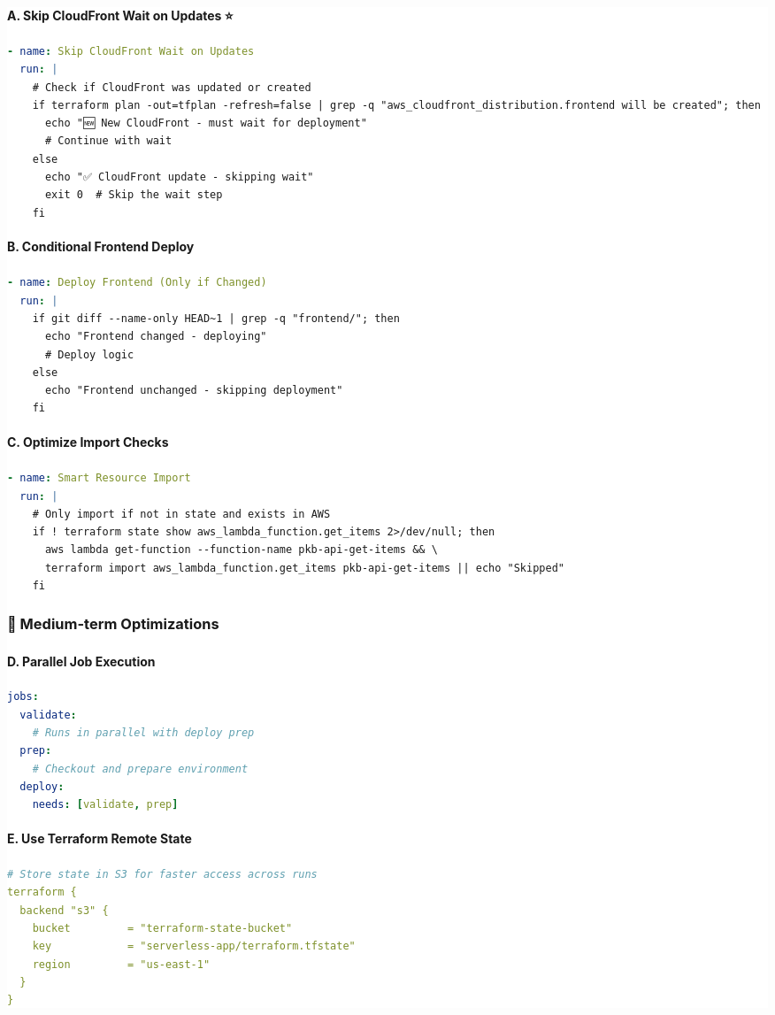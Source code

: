 #### A. Skip CloudFront Wait on Updates ⭐
```yaml
- name: Skip CloudFront Wait on Updates
  run: |
    # Check if CloudFront was updated or created
    if terraform plan -out=tfplan -refresh=false | grep -q "aws_cloudfront_distribution.frontend will be created"; then
      echo "🆕 New CloudFront - must wait for deployment"
      # Continue with wait
    else
      echo "✅ CloudFront update - skipping wait"
      exit 0  # Skip the wait step
    fi
```

#### B. Conditional Frontend Deploy
```yaml
- name: Deploy Frontend (Only if Changed)
  run: |
    if git diff --name-only HEAD~1 | grep -q "frontend/"; then
      echo "Frontend changed - deploying"
      # Deploy logic
    else
      echo "Frontend unchanged - skipping deployment"
    fi
```

#### C. Optimize Import Checks
```yaml
- name: Smart Resource Import
  run: |
    # Only import if not in state and exists in AWS
    if ! terraform state show aws_lambda_function.get_items 2>/dev/null; then
      aws lambda get-function --function-name pkb-api-get-items && \
      terraform import aws_lambda_function.get_items pkb-api-get-items || echo "Skipped"
    fi
```

### 🚀 Medium-term Optimizations

#### D. Parallel Job Execution
```yaml
jobs:
  validate:
    # Runs in parallel with deploy prep
  prep:
    # Checkout and prepare environment
  deploy:
    needs: [validate, prep]
```

#### E. Use Terraform Remote State
```yaml
# Store state in S3 for faster access across runs
terraform {
  backend "s3" {
    bucket         = "terraform-state-bucket"
    key            = "serverless-app/terraform.tfstate"
    region         = "us-east-1"
  }
}
```
